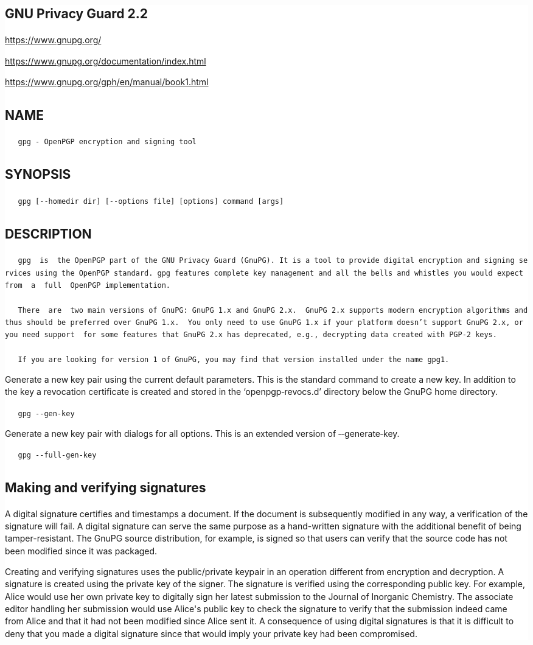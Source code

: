 GNU Privacy Guard 2.2
--
https://www.gnupg.org/

https://www.gnupg.org/documentation/index.html

https://www.gnupg.org/gph/en/manual/book1.html

NAME
--
       gpg - OpenPGP encryption and signing tool

SYNOPSIS
--
       gpg [--homedir dir] [--options file] [options] command [args]

DESCRIPTION
--
       gpg  is  the OpenPGP part of the GNU Privacy Guard (GnuPG). It is a tool to provide digital encryption and signing services using the OpenPGP standard. gpg features complete key management and all the bells and whistles you would expect from  a  full  OpenPGP implementation.

       There  are  two main versions of GnuPG: GnuPG 1.x and GnuPG 2.x.  GnuPG 2.x supports modern encryption algorithms and thus should be preferred over GnuPG 1.x.  You only need to use GnuPG 1.x if your platform doesn’t support GnuPG 2.x, or you need support  for some features that GnuPG 2.x has deprecated, e.g., decrypting data created with PGP‐2 keys.

       If you are looking for version 1 of GnuPG, you may find that version installed under the name gpg1.


Generate a new key pair using the current default parameters.  This is the standard command to create a new key.  In addition  to  the  key a revocation certificate is created and stored in the ‘openpgp‐revocs.d’ directory below the GnuPG home directory.

       gpg ‐‐gen‐key

Generate a new key pair with dialogs for all options.  This is an extended version of ‐‐generate‐key.

       gpg ‐‐full‐gen‐key

Making and verifying signatures
--
A digital signature certifies and timestamps a document. If the document is subsequently modified in any way, a verification of the signature will fail. A digital signature can serve the same purpose as a hand-written signature with the additional benefit of being tamper-resistant. The GnuPG source distribution, for example, is signed so that users can verify that the source code has not been modified since it was packaged.

Creating and verifying signatures uses the public/private keypair in an operation different from encryption and decryption. A signature is created using the private key of the signer. The signature is verified using the corresponding public key. For example, Alice would use her own private key to digitally sign her latest submission to the Journal of Inorganic Chemistry. The associate editor handling her submission would use Alice's public key to check the signature to verify that the submission indeed came from Alice and that it had not been modified since Alice sent it. A consequence of using digital signatures is that it is difficult to deny that you made a digital signature since that would imply your private key had been compromised.

